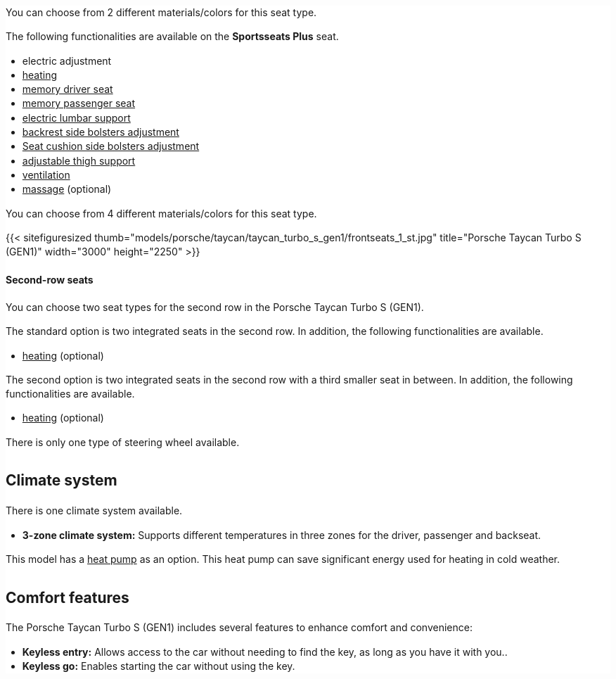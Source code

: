 You can choose from 2 different materials/colors for this seat type.



The following functionalities are available on the **Sportsseats Plus** seat.

- electric adjustment
- [heating](../../../../technology/seats/adjustment/#heating)
- [memory driver seat](../../../../technology/seats/adjustment/#seat-memory)
- [memory passenger seat](../../../../technology/seats/adjustment/#seat-memory)
- [electric lumbar support](../../../../technology/seats/adjustment/#lumbar-support)
- [backrest side bolsters adjustment](../../../../technology/seats/adjustment/#backrest-side-bolster-adjustment)
- [Seat cushion side bolsters adjustment](../../../../technology/seats/adjustment/#seat-cushion-side-bolster-adjustement)
- [adjustable thigh support](../../../../technology/seats/adjustment/#thigh-support-adjustment)
- [ventilation](../../../../technology/seats/adjustment/#ventilation)
- [massage](../../../../technology/seats/adjustment/#massage) (optional)

You can choose from 4 different materials/colors for this seat type.

{{< sitefiguresized thumb="models/porsche/taycan/taycan_turbo_s_gen1/frontseats_1_st.jpg" title="Porsche Taycan Turbo S (GEN1)" width="3000" height="2250"  >}}

#### Second-row seats

You can choose two seat types for the second row in the Porsche Taycan Turbo S (GEN1).

The standard option is two integrated seats in the second row. In addition, the following functionalities are available.

- [heating](../../../../technology/seats/adjustment/#heating) (optional)

The second option is two integrated seats in the second row with a third smaller seat in between. In addition, the following functionalities are available.

- [heating](../../../../technology/seats/adjustment/#heating) (optional)

There is only one type of steering wheel available.

## Climate system

There is one climate system available.

- **3-zone climate system:** Supports different temperatures in three zones for the driver, passenger and backseat.


This model has a [heat pump](../../../../technology/hvac/#heat-pump) as an option. This heat pump can save significant energy used for heating in cold weather.

## Comfort features

The Porsche Taycan Turbo S (GEN1) includes several features to enhance comfort and convenience:

- **Keyless entry:** Allows access to the car without needing to find the key, as long as you have it with you..
- **Keyless go:** Enables starting the car without using the key.
